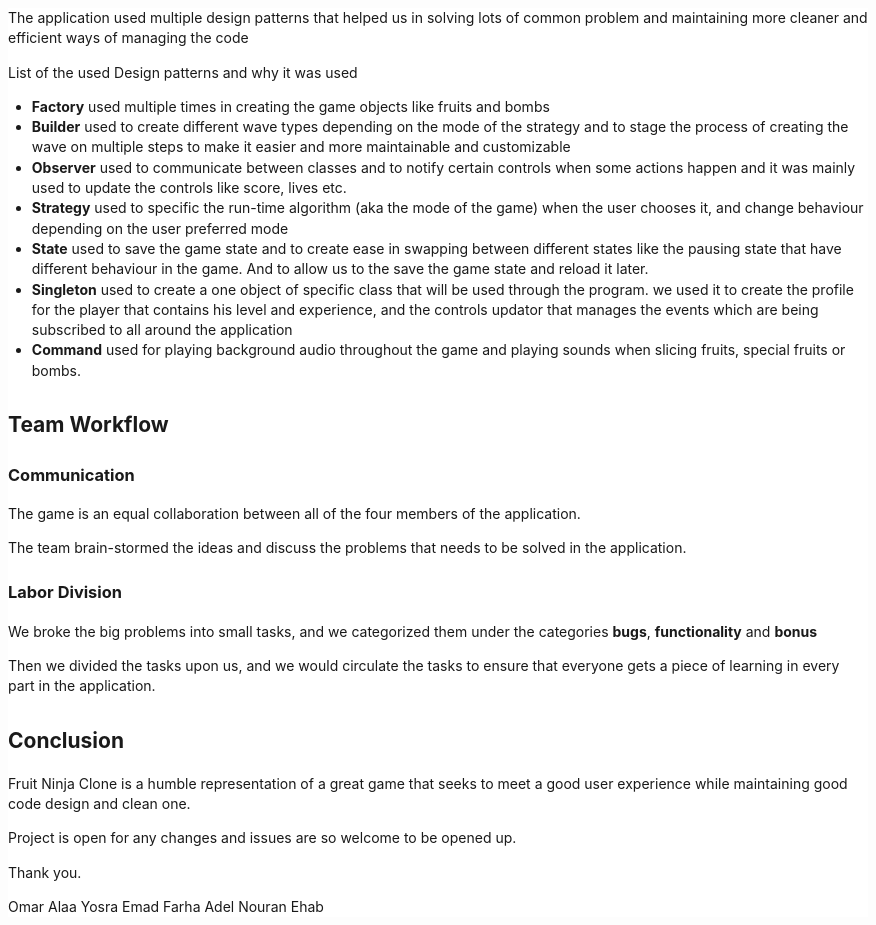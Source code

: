 The application used multiple design patterns that helped us in solving lots of common problem and maintaining more cleaner and efficient ways of managing the code

List of the used Design patterns and why it was used

- **Factory** used multiple times in creating the game objects like fruits and bombs
- **Builder** used to create different wave types depending on the mode of the strategy and to stage the process of creating the wave on multiple steps to make it easier and more maintainable and customizable
- **Observer** used to communicate between classes and to notify certain controls when some actions happen and it was mainly used to update the controls like score, lives etc.
- **Strategy** used to specific the run-time algorithm (aka the mode of the game) when the user chooses it, and change behaviour depending on the user preferred mode
- **State** used to save the game state and to create ease in swapping between different states like the pausing state that have different behaviour in the game. And to allow us to the save the game state and reload it later.
- **Singleton** used to create a one object of specific class that will be used through the program. we used it to create the profile for the player that contains his level and experience, and the controls updator that manages the events which are being subscribed to all around the application
- **Command** used for playing background audio throughout the game and playing sounds when slicing fruits, special fruits or bombs.

## Team Workflow

### Communication

The game is an equal collaboration between all of the four members of the application.

The team brain-stormed the ideas and discuss the problems that needs to be solved in the application.

### Labor Division

We broke the big problems into small tasks, and we categorized them under the categories **bugs**, **functionality** and **bonus**

Then we divided the tasks upon us, and we would circulate the tasks to ensure that everyone gets a piece of learning in every part in the application.

## Conclusion

Fruit Ninja Clone is a humble representation of a great game that seeks to meet a good user experience while maintaining good code design and clean one.

Project is open for any changes and issues are so welcome to be opened up.

Thank you.

Omar Alaa
Yosra Emad
Farha Adel
Nouran Ehab


